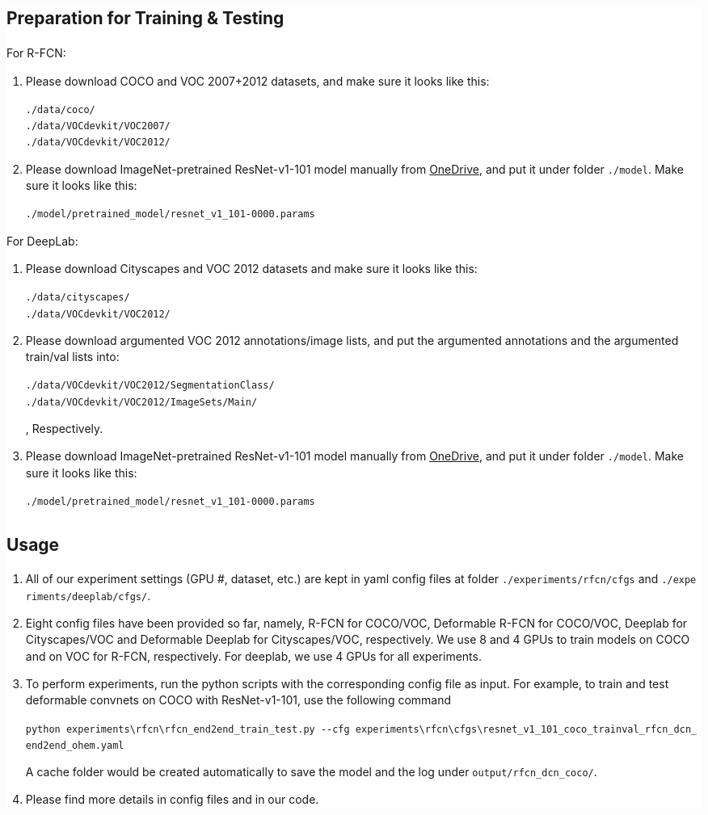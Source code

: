 
## Preparation for Training & Testing

For R-FCN\:
1. Please download COCO and VOC 2007+2012 datasets, and make sure it looks like this:

	```
	./data/coco/
	./data/VOCdevkit/VOC2007/
	./data/VOCdevkit/VOC2012/
	```

2. Please download ImageNet-pretrained ResNet-v1-101 model manually from [OneDrive](https://1drv.ms/u/s!Am-5JzdW2XHzhqMEtxf1Ciym8uZ8sg), and put it under folder `./model`. Make sure it looks like this:
	```
	./model/pretrained_model/resnet_v1_101-0000.params
	```

For DeepLab\:
1. Please download Cityscapes and VOC 2012 datasets and make sure it looks like this:

	```
	./data/cityscapes/
	./data/VOCdevkit/VOC2012/
	```
2. Please download argumented VOC 2012 annotations/image lists, and put the argumented annotations and the argumented train/val lists into:

	```
	./data/VOCdevkit/VOC2012/SegmentationClass/
	./data/VOCdevkit/VOC2012/ImageSets/Main/
	```
   , Respectively.
   
2. Please download ImageNet-pretrained ResNet-v1-101 model manually from [OneDrive](https://1drv.ms/u/s!Am-5JzdW2XHzhqMEtxf1Ciym8uZ8sg), and put it under folder `./model`. Make sure it looks like this:
	```
	./model/pretrained_model/resnet_v1_101-0000.params
	```
## Usage

1. All of our experiment settings (GPU #, dataset, etc.) are kept in yaml config files at folder `./experiments/rfcn/cfgs` and `./experiments/deeplab/cfgs/`.
2. Eight config files have been provided so far, namely, R-FCN for COCO/VOC, Deformable R-FCN for COCO/VOC, Deeplab for Cityscapes/VOC and Deformable Deeplab for Cityscapes/VOC, respectively. We use 8 and 4 GPUs to train models on COCO and on VOC for R-FCN, respectively. For deeplab, we use 4 GPUs for all experiments.

3. To perform experiments, run the python scripts with the corresponding config file as input. For example, to train and test deformable convnets on COCO with ResNet-v1-101, use the following command
    ```
    python experiments\rfcn\rfcn_end2end_train_test.py --cfg experiments\rfcn\cfgs\resnet_v1_101_coco_trainval_rfcn_dcn_end2end_ohem.yaml
    ```
    A cache folder would be created automatically to save the model and the log under `output/rfcn_dcn_coco/`.
4. Please find more details in config files and in our code.
